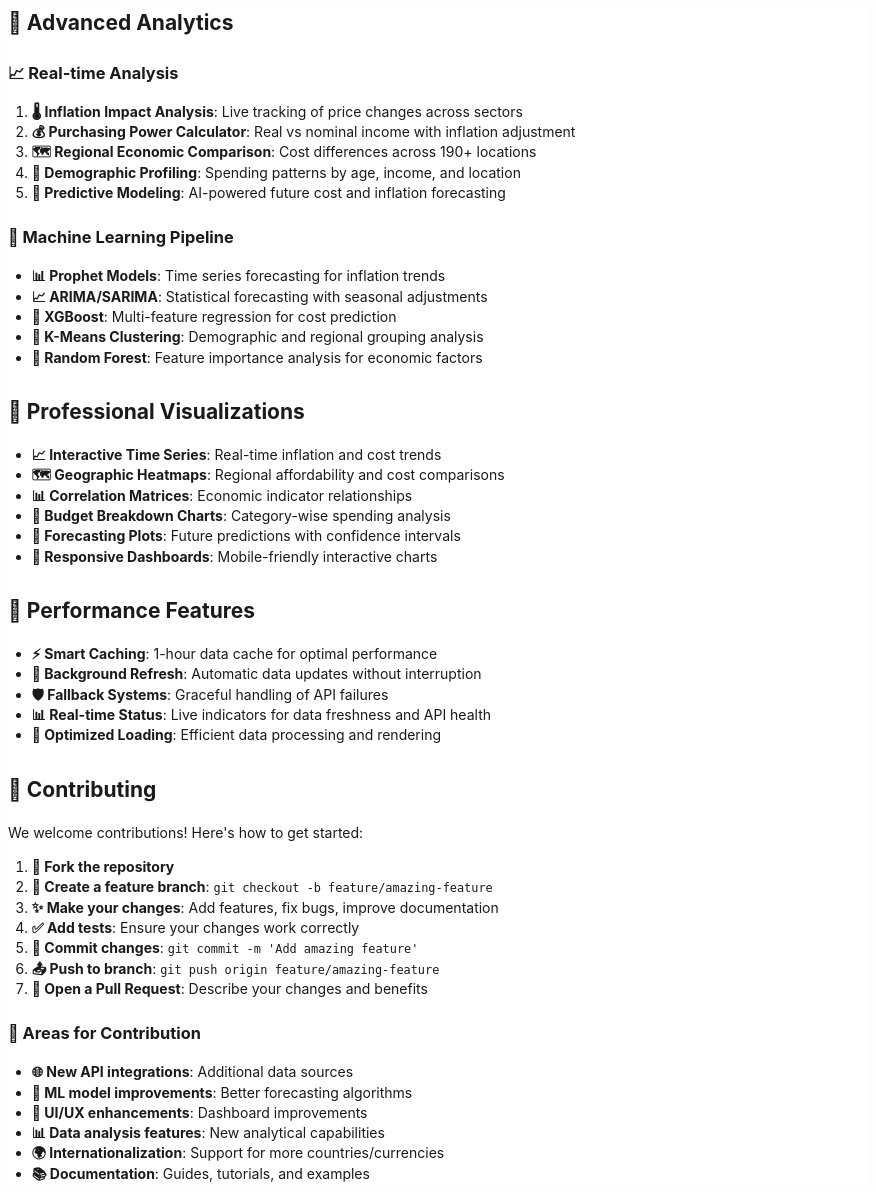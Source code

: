 ## 🔬 Advanced Analytics

### 📈 Real-time Analysis
1. **🌡️ Inflation Impact Analysis**: Live tracking of price changes across sectors
2. **💰 Purchasing Power Calculator**: Real vs nominal income with inflation adjustment
3. **🗺️ Regional Economic Comparison**: Cost differences across 190+ locations
4. **👥 Demographic Profiling**: Spending patterns by age, income, and location
5. **🔮 Predictive Modeling**: AI-powered future cost and inflation forecasting

### 🤖 Machine Learning Pipeline
- **📊 Prophet Models**: Time series forecasting for inflation trends
- **📈 ARIMA/SARIMA**: Statistical forecasting with seasonal adjustments
- **🌲 XGBoost**: Multi-feature regression for cost prediction
- **🎯 K-Means Clustering**: Demographic and regional grouping analysis
- **🧠 Random Forest**: Feature importance analysis for economic factors

## 🎨 Professional Visualizations
- **📈 Interactive Time Series**: Real-time inflation and cost trends
- **🗺️ Geographic Heatmaps**: Regional affordability and cost comparisons
- **📊 Correlation Matrices**: Economic indicator relationships
- **🥧 Budget Breakdown Charts**: Category-wise spending analysis
- **🔮 Forecasting Plots**: Future predictions with confidence intervals
- **📱 Responsive Dashboards**: Mobile-friendly interactive charts

## 🚀 Performance Features
- **⚡ Smart Caching**: 1-hour data cache for optimal performance
- **🔄 Background Refresh**: Automatic data updates without interruption
- **🛡️ Fallback Systems**: Graceful handling of API failures
- **📊 Real-time Status**: Live indicators for data freshness and API health
- **🎯 Optimized Loading**: Efficient data processing and rendering

## 🤝 Contributing
We welcome contributions! Here's how to get started:

1. **🍴 Fork the repository**
2. **🌿 Create a feature branch**: `git checkout -b feature/amazing-feature`
3. **✨ Make your changes**: Add features, fix bugs, improve documentation
4. **✅ Add tests**: Ensure your changes work correctly
5. **📝 Commit changes**: `git commit -m 'Add amazing feature'`
6. **📤 Push to branch**: `git push origin feature/amazing-feature`
7. **🔄 Open a Pull Request**: Describe your changes and benefits

### 🎯 Areas for Contribution
- **🌐 New API integrations**: Additional data sources
- **🤖 ML model improvements**: Better forecasting algorithms
- **🎨 UI/UX enhancements**: Dashboard improvements
- **📊 Data analysis features**: New analytical capabilities
- **🌍 Internationalization**: Support for more countries/currencies
- **📚 Documentation**: Guides, tutorials, and examples
